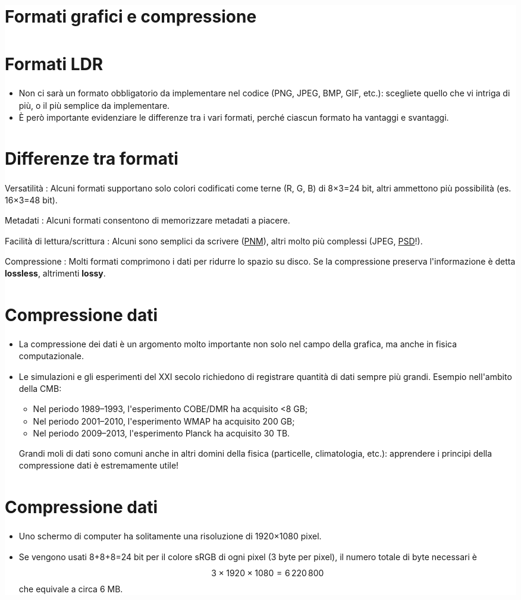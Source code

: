 # Formati grafici e compressione

# Formati LDR

-   Non ci sarà un formato obbligatorio da implementare nel codice (PNG, JPEG, BMP, GIF, etc.): scegliete quello che vi intriga di più, o il più semplice da implementare.
-   È però importante evidenziare le differenze tra i vari formati, perché ciascun formato ha vantaggi e svantaggi.

# Differenze tra formati

Versatilità
: Alcuni formati supportano solo colori codificati come terne (R, G, B) di 8×3=24 bit, altri ammettono più possibilità (es. 16×3=48 bit).

Metadati
: Alcuni formati consentono di memorizzare metadati a piacere.

Facilità di lettura/scrittura
: Alcuni sono semplici da scrivere ([PNM](https://en.wikipedia.org/wiki/Netpbm)), altri molto più complessi (JPEG, [PSD](https://github.com/zepouet/Xee-xCode-4.5/blob/master/XeePhotoshopLoader.m#L108)!).

Compressione
: Molti formati comprimono i dati per ridurre lo spazio su disco. Se la compressione preserva l'informazione è detta **lossless**, altrimenti **lossy**.

# Compressione dati

-   La compressione dei dati è un argomento molto importante non solo nel campo della grafica, ma anche in fisica computazionale.

-   Le simulazioni e gli esperimenti del XXI secolo richiedono di registrare quantità di dati sempre più grandi. Esempio nell'ambito della CMB:

    -   Nel periodo 1989–1993, l'esperimento COBE/DMR ha acquisito <8 GB;
    -   Nel periodo 2001–2010, l'esperimento WMAP ha acquisito 200 GB;
    -   Nel periodo 2009–2013, l'esperimento Planck ha acquisito 30 TB.

    Grandi moli di dati sono comuni anche in altri domini della fisica (particelle, climatologia, etc.): apprendere i principi della compressione dati è estremamente utile!

# Compressione dati

-   Uno schermo di computer ha solitamente una risoluzione di 1920×1080 pixel.

-   Se vengono usati 8+8+8=24 bit per il colore sRGB di ogni pixel (3 byte per pixel), il numero totale di byte necessari è
    $$
    3 \times 1920 \times 1080 = 6\,220\,800
    $$
    che equivale a circa 6 MB.
